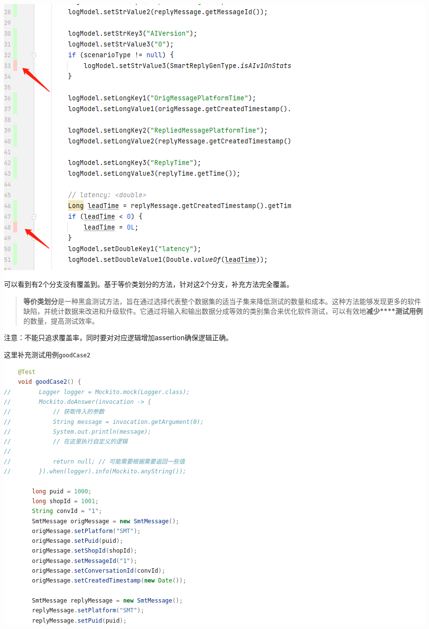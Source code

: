 ![img](media/images/17186984982376.png)

可以看到有2个分支没有覆盖到。基于等价类划分的方法，针对这2个分支，补充方法完全覆盖。

> **等价类划分**是一种黑盒测试方法，旨在通过选择代表整个数据集的适当子集来降低测试的数量和成本。这种方法能够发现更多的软件缺陷，并统计数据来改进和升级软件。它通过将输入和输出数据分成等效的类别集合来优化软件测试，可以有效地**减少****测试用例**的数量，提高测试效率。

注意：不能只追求覆盖率，同时要对对应逻辑增加assertion确保逻辑正确。

这里补充测试用例`goodCase2`

```Java
    @Test
    void goodCase2() {
//        Logger logger = Mockito.mock(Logger.class);
//        Mockito.doAnswer(invocation -> {
//            // 获取传入的参数
//            String message = invocation.getArgument(0);
//            System.out.println(message);
//            // 在这里执行自定义的逻辑
//
//            return null; // 可能需要根据需要返回一些值
//        }).when(logger).info(Mockito.anyString());

        long puid = 1000;
        long shopId = 1001;
        String convId = "1";
        SmtMessage origMessage = new SmtMessage();
        origMessage.setPlatform("SMT");
        origMessage.setPuid(puid);
        origMessage.setShopId(shopId);
        origMessage.setMessageId("1");
        origMessage.setConversationId(convId);
        origMessage.setCreatedTimestamp(new Date());

        SmtMessage replyMessage = new SmtMessage();
        replyMessage.setPlatform("SMT");
        replyMessage.setPuid(puid);
```